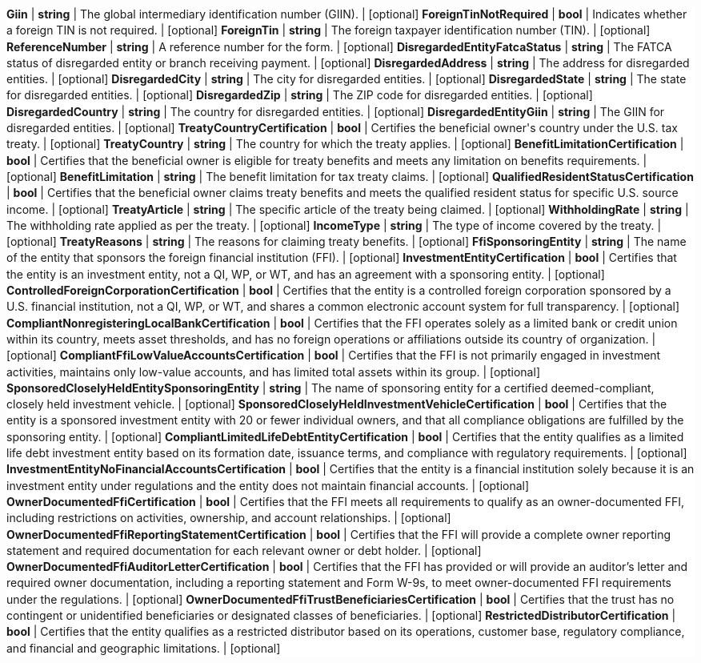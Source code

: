 **Giin** | **string** | The global intermediary identification number (GIIN). | [optional] 
**ForeignTinNotRequired** | **bool** | Indicates whether a foreign TIN is not required. | [optional] 
**ForeignTin** | **string** | The foreign taxpayer identification number (TIN). | [optional] 
**ReferenceNumber** | **string** | A reference number for the form. | [optional] 
**DisregardedEntityFatcaStatus** | **string** | The FATCA status of disregarded entity or branch receiving payment. | [optional] 
**DisregardedAddress** | **string** | The address for disregarded entities. | [optional] 
**DisregardedCity** | **string** | The city for disregarded entities. | [optional] 
**DisregardedState** | **string** | The state for disregarded entities. | [optional] 
**DisregardedZip** | **string** | The ZIP code for disregarded entities. | [optional] 
**DisregardedCountry** | **string** | The country for disregarded entities. | [optional] 
**DisregardedEntityGiin** | **string** | The GIIN for disregarded entities. | [optional] 
**TreatyCountryCertification** | **bool** | Certifies the beneficial owner&#39;s country under the U.S. tax treaty. | [optional] 
**TreatyCountry** | **string** | The country for which the treaty applies. | [optional] 
**BenefitLimitationCertification** | **bool** | Certifies that the beneficial owner is eligible for treaty benefits and meets any limitation on benefits requirements. | [optional] 
**BenefitLimitation** | **string** | The benefit limitation for tax treaty claims. | [optional] 
**QualifiedResidentStatusCertification** | **bool** | Certifies that the beneficial owner claims treaty benefits and meets the qualified resident status for specific U.S. source income. | [optional] 
**TreatyArticle** | **string** | The specific article of the treaty being claimed. | [optional] 
**WithholdingRate** | **string** | The withholding rate applied as per the treaty. | [optional] 
**IncomeType** | **string** | The type of income covered by the treaty. | [optional] 
**TreatyReasons** | **string** | The reasons for claiming treaty benefits. | [optional] 
**FfiSponsoringEntity** | **string** | The name of the entity that sponsors the foreign financial institution (FFI). | [optional] 
**InvestmentEntityCertification** | **bool** | Certifies that the entity is an investment entity, not a QI, WP, or WT, and has an agreement with a sponsoring entity. | [optional] 
**ControlledForeignCorporationCertification** | **bool** | Certifies that the entity is a controlled foreign corporation sponsored by a U.S. financial institution, not a QI, WP, or WT,  and shares a common electronic account system for full transparency. | [optional] 
**CompliantNonregisteringLocalBankCertification** | **bool** | Certifies that the FFI operates solely as a limited bank or credit union within its country, meets asset thresholds,  and has no foreign operations or affiliations outside its country of organization. | [optional] 
**CompliantFfiLowValueAccountsCertification** | **bool** | Certifies that the FFI is not primarily engaged in investment activities, maintains only low-value accounts,  and has limited total assets within its group. | [optional] 
**SponsoredCloselyHeldEntitySponsoringEntity** | **string** | The name of sponsoring entity for a certified deemed-compliant, closely held investment vehicle. | [optional] 
**SponsoredCloselyHeldInvestmentVehicleCertification** | **bool** | Certifies that the entity is a sponsored investment entity with 20 or fewer individual owners,  and that all compliance obligations are fulfilled by the sponsoring entity. | [optional] 
**CompliantLimitedLifeDebtEntityCertification** | **bool** | Certifies that the entity qualifies as a limited life debt investment entity based on its formation date, issuance terms,  and compliance with regulatory requirements. | [optional] 
**InvestmentEntityNoFinancialAccountsCertification** | **bool** | Certifies that the entity is a financial institution solely because it is an investment entity under regulations  and the entity does not maintain financial accounts. | [optional] 
**OwnerDocumentedFfiCertification** | **bool** | Certifies that the FFI meets all requirements to qualify as an owner-documented FFI, including restrictions on activities,  ownership, and account relationships. | [optional] 
**OwnerDocumentedFfiReportingStatementCertification** | **bool** | Certifies that the FFI will provide a complete owner reporting statement  and required documentation for each relevant owner or debt holder. | [optional] 
**OwnerDocumentedFfiAuditorLetterCertification** | **bool** | Certifies that the FFI has provided or will provide an auditor’s letter and required owner documentation,  including a reporting statement and Form W-9s, to meet owner-documented FFI requirements under the regulations. | [optional] 
**OwnerDocumentedFfiTrustBeneficiariesCertification** | **bool** | Certifies that the trust has no contingent or unidentified beneficiaries or designated classes of beneficiaries. | [optional] 
**RestrictedDistributorCertification** | **bool** | Certifies that the entity qualifies as a restricted distributor based on its operations, customer base, regulatory compliance,  and financial and geographic limitations. | [optional] 